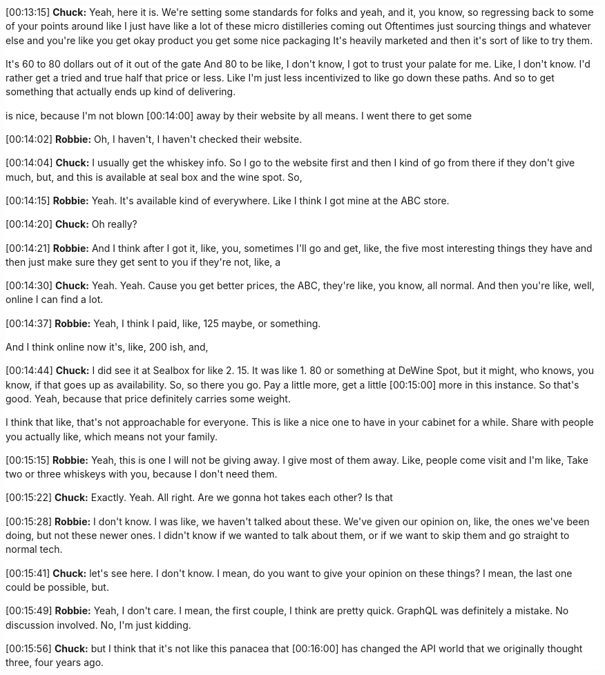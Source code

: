 [00:13:15] **Chuck:** Yeah, here it is. We're setting some standards for folks and yeah, and it, you know, so regressing back to some of your points around like I just have like a lot of these micro distilleries coming out Oftentimes just sourcing things and whatever else and you're like you get okay product you get some nice packaging It's heavily marketed and then it's sort of like to try them.

It's 60 to 80 dollars out of it out of the gate And 80 to be like, I don't know, I got to trust your palate for me. Like, I don't know. I'd rather get a tried and true half that price or less. Like I'm just less incentivized to like go down these paths. And so to get something that actually ends up kind of delivering.

is nice, because I'm not blown [00:14:00] away by their website by all means. I went there to get some

[00:14:02] **Robbie:** Oh, I haven't, I haven't checked their website.

[00:14:04] **Chuck:** I usually get the whiskey info. So I go to the website first and then I kind of go from there if they don't give much, but, and this is available at seal box and the wine spot. So,

[00:14:15] **Robbie:** Yeah. It's available kind of everywhere. Like I think I got mine at the ABC store.

[00:14:20] **Chuck:** Oh really?

[00:14:21] **Robbie:** And I think after I got it, like, you, sometimes I'll go and get, like, the five most interesting things they have and then just make sure they get sent to you if they're not, like, a

[00:14:30] **Chuck:** Yeah. Yeah. Cause you get better prices, the ABC, they're like, you know, all normal. And then you're like, well, online I can find a lot.

[00:14:37] **Robbie:** Yeah, I think I paid, like, 125 maybe, or something.

And I think online now it's, like, 200 ish, and,

[00:14:44] **Chuck:** I did see it at Sealbox for like 2. 15. It was like 1. 80 or something at DeWine Spot, but it might, who knows, you know, if that goes up as availability. So, so there you go. Pay a little more, get a little [00:15:00] more in this instance. So that's good. Yeah, because that price definitely carries some weight.

I think that like, that's not approachable for everyone. This is like a nice one to have in your cabinet for a while. Share with people you actually like, which means not your family.

[00:15:15] **Robbie:** Yeah, this is one I will not be giving away. I give most of them away. Like, people come visit and I'm like, Take two or three whiskeys with you, because I don't need them.

[00:15:22] **Chuck:** Exactly. Yeah. All right. Are we gonna hot takes each other? Is that

[00:15:28] **Robbie:** I don't know. I was like, we haven't talked about these. We've given our opinion on, like, the ones we've been doing, but not these newer ones. I didn't know if we wanted to talk about them, or if we want to skip them and go straight to normal tech.

[00:15:41] **Chuck:** let's see here. I don't know. I mean, do you want to give your opinion on these things? I mean, the last one could be possible, but.

[00:15:49] **Robbie:** Yeah, I don't care. I mean, the first couple, I think are pretty quick. GraphQL was definitely a mistake. No discussion involved. No, I'm just kidding.

[00:15:56] **Chuck:** but I think that it's not like this panacea that [00:16:00] has changed the API world that we originally thought three, four years ago.
